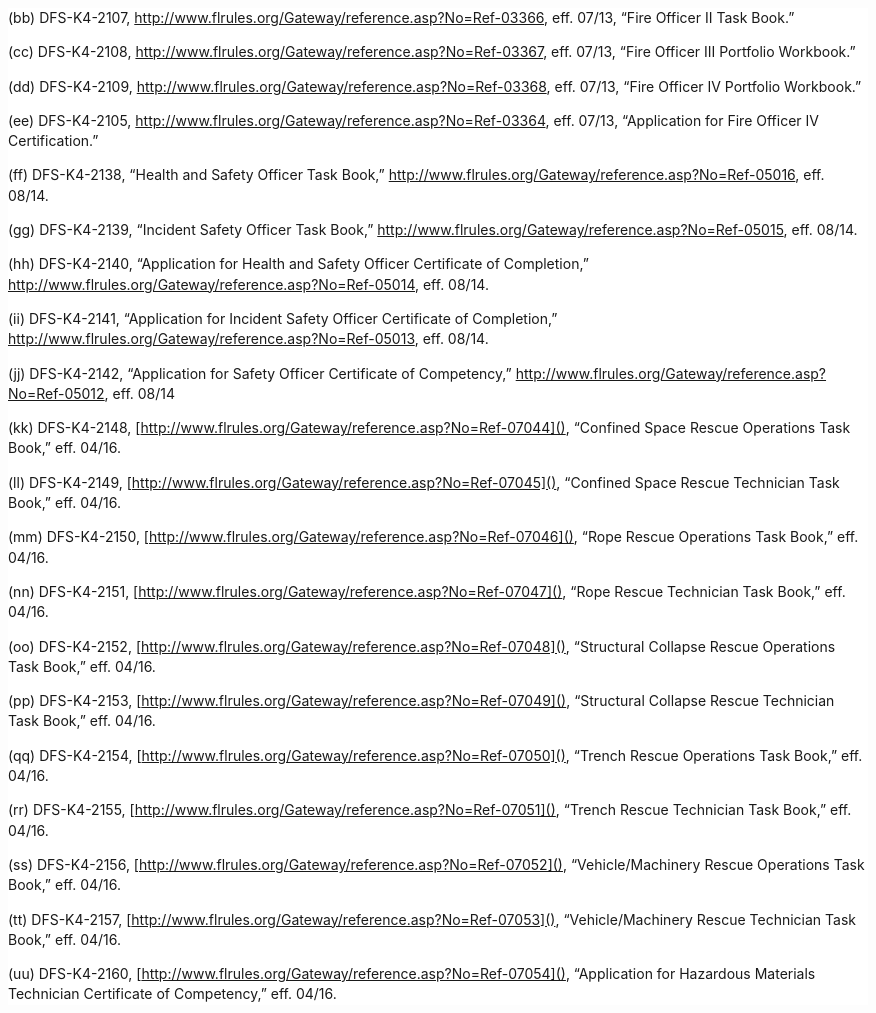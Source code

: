 (bb) DFS-K4-2107, <http://www.flrules.org/Gateway/reference.asp?No=Ref-03366>, eff. 07/13, “Fire Officer II Task Book.”

(cc) DFS-K4-2108, <http://www.flrules.org/Gateway/reference.asp?No=Ref-03367>, eff. 07/13, “Fire Officer III Portfolio Workbook.”

(dd) DFS-K4-2109, <http://www.flrules.org/Gateway/reference.asp?No=Ref-03368>, eff. 07/13, “Fire Officer IV Portfolio Workbook.”

(ee) DFS-K4-2105, <http://www.flrules.org/Gateway/reference.asp?No=Ref-03364>, eff. 07/13, “Application for Fire Officer IV Certification.”

(ff) DFS-K4-2138, “Health and Safety Officer Task Book,” <http://www.flrules.org/Gateway/reference.asp?No=Ref-05016>, eff. 08/14.

(gg) DFS-K4-2139, “Incident Safety Officer Task Book,” <http://www.flrules.org/Gateway/reference.asp?No=Ref-05015>, eff. 08/14.

(hh) DFS-K4-2140, “Application for Health and Safety Officer Certificate of Completion,” <http://www.flrules.org/Gateway/reference.asp?No=Ref-05014>, eff. 08/14.

(ii) DFS-K4-2141, “Application for Incident Safety Officer Certificate of Completion,” <http://www.flrules.org/Gateway/reference.asp?No=Ref-05013>, eff. 08/14.

(jj) DFS-K4-2142, “Application for Safety Officer Certificate of Competency,” <http://www.flrules.org/Gateway/reference.asp?No=Ref-05012>, eff. 08/14

(kk) DFS-K4-2148, [http://www.flrules.org/Gateway/reference.asp?No=Ref-07044](), “Confined Space Rescue Operations Task Book,” eff. 04/16.

(ll) DFS-K4-2149, [http://www.flrules.org/Gateway/reference.asp?No=Ref-07045](), “Confined Space Rescue Technician Task Book,” eff. 04/16.

(mm) DFS-K4-2150, [http://www.flrules.org/Gateway/reference.asp?No=Ref-07046](), “Rope Rescue Operations Task Book,” eff. 04/16.

(nn) DFS-K4-2151, [http://www.flrules.org/Gateway/reference.asp?No=Ref-07047](), “Rope Rescue Technician Task Book,” eff. 04/16.

(oo) DFS-K4-2152, [http://www.flrules.org/Gateway/reference.asp?No=Ref-07048](), “Structural Collapse Rescue Operations Task Book,” eff. 04/16.

(pp) DFS-K4-2153, [http://www.flrules.org/Gateway/reference.asp?No=Ref-07049](), “Structural Collapse Rescue Technician Task Book,” eff. 04/16.

(qq) DFS-K4-2154, [http://www.flrules.org/Gateway/reference.asp?No=Ref-07050](), “Trench Rescue Operations Task Book,” eff. 04/16.

(rr) DFS-K4-2155, [http://www.flrules.org/Gateway/reference.asp?No=Ref-07051](), “Trench Rescue Technician Task Book,” eff. 04/16.

(ss) DFS-K4-2156, [http://www.flrules.org/Gateway/reference.asp?No=Ref-07052](), “Vehicle/Machinery Rescue Operations Task Book,” eff. 04/16.

(tt) DFS-K4-2157, [http://www.flrules.org/Gateway/reference.asp?No=Ref-07053](), “Vehicle/Machinery Rescue Technician Task Book,” eff. 04/16.

(uu) DFS-K4-2160, [http://www.flrules.org/Gateway/reference.asp?No=Ref-07054](), “Application for Hazardous Materials Technician Certificate of Competency,” eff. 04/16.

